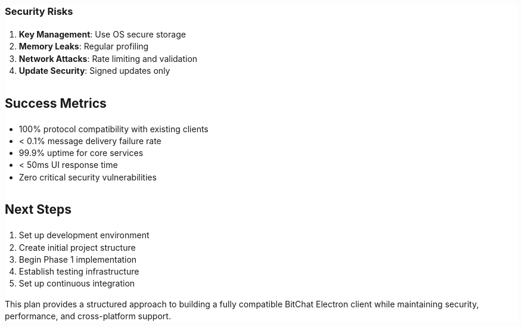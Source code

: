### Security Risks
1. **Key Management**: Use OS secure storage
2. **Memory Leaks**: Regular profiling
3. **Network Attacks**: Rate limiting and validation
4. **Update Security**: Signed updates only

## Success Metrics
- 100% protocol compatibility with existing clients
- < 0.1% message delivery failure rate
- 99.9% uptime for core services
- < 50ms UI response time
- Zero critical security vulnerabilities

## Next Steps
1. Set up development environment
2. Create initial project structure
3. Begin Phase 1 implementation
4. Establish testing infrastructure
5. Set up continuous integration

This plan provides a structured approach to building a fully compatible BitChat Electron client while maintaining security, performance, and cross-platform support.